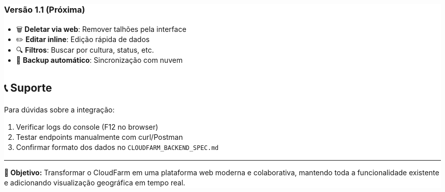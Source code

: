 ### Versão 1.1 (Próxima)
- 🗑️ **Deletar via web**: Remover talhões pela interface
- ✏️ **Editar inline**: Edição rápida de dados
- 🔍 **Filtros**: Buscar por cultura, status, etc.
- 💾 **Backup automático**: Sincronização com nuvem

## 📞 Suporte

Para dúvidas sobre a integração:
1. Verificar logs do console (F12 no browser)
2. Testar endpoints manualmente com curl/Postman
3. Confirmar formato dos dados no `CLOUDFARM_BACKEND_SPEC.md`

---

**🎯 Objetivo:** Transformar o CloudFarm em uma plataforma web moderna e colaborativa, mantendo toda a funcionalidade existente e adicionando visualização geográfica em tempo real.
